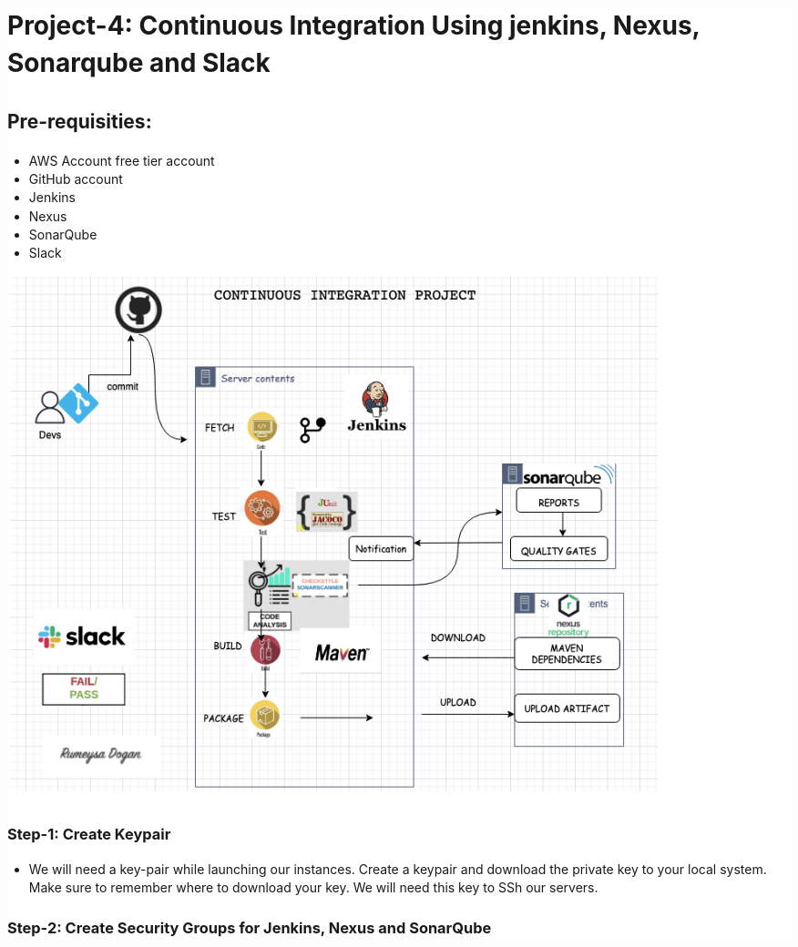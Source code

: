 # Project-4: Continuous Integration Using jenkins, Nexus, Sonarqube and Slack

## Pre-requisities:

 * AWS Account free tier account
 * GitHub account
 * Jenkins
 * Nexus
 * SonarQube
 * Slack 

![](images/PROJECT-5.png)

### Step-1: Create Keypair

 - We will need a key-pair while launching our instances. Create a keypair and download the private key to your local system. Make sure to remember where to download your key. We will need this key to SSh our servers.

### Step-2: Create Security Groups for Jenkins, Nexus and SonarQube
